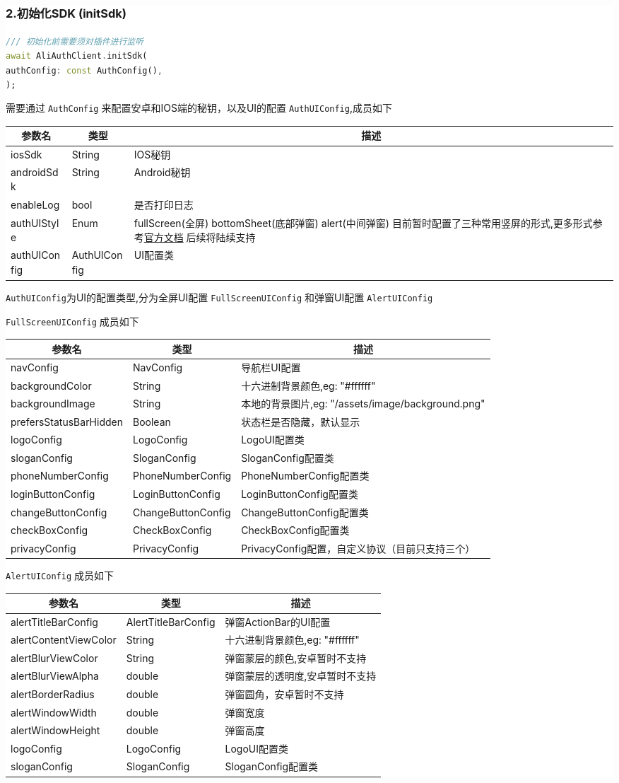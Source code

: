 
### 2.初始化SDK **(initSdk)**

```dart
/// 初始化前需要须对插件进行监听
await AliAuthClient.initSdk(
authConfig: const AuthConfig(),
);
```
需要通过 `AuthConfig` 来配置安卓和IOS端的秘钥，以及UI的配置 `AuthUIConfig`,成员如下

| 参数名 | 类型           | 描述                                                                                                                                      |
| --- |--------------|-----------------------------------------------------------------------------------------------------------------------------------------|
| iosSdk | String       | IOS秘钥                                                                                                                                   |
| androidSdk | String       | Android秘钥                                                                                                                               |
| enableLog | bool         | 是否打印日志                                                                                                                                  |
| authUIStyle | Enum         | fullScreen(全屏) bottomSheet(底部弹窗) alert(中间弹窗) 目前暂时配置了三种常用竖屏的形式,更多形式参考[官方文档](https://help.aliyun.com/document_detail/144232.html) 后续将陆续支持 |
| authUIConfig | AuthUIConfig | UI配置类                                                                                                                                   |

`AuthUIConfig`为UI的配置类型,分为全屏UI配置 `FullScreenUIConfig` 和弹窗UI配置 `AlertUIConfig`

`FullScreenUIConfig` 成员如下

| 参数名 | 类型 | 描述 |
| --- | --- | --- |
| navConfig | NavConfig | 导航栏UI配置 |
| backgroundColor | String | 十六进制背景颜色,eg: "#ffffff" |
| backgroundImage | String | 本地的背景图片,eg: "/assets/image/background.png" |
| prefersStatusBarHidden | Boolean | 状态栏是否隐藏，默认显示 |
| logoConfig | LogoConfig | LogoUI配置类 |
| sloganConfig | SloganConfig | SloganConfig配置类 |
| phoneNumberConfig | PhoneNumberConfig | PhoneNumberConfig配置类 |
| loginButtonConfig | LoginButtonConfig | LoginButtonConfig配置类 |
| changeButtonConfig | ChangeButtonConfig | ChangeButtonConfig配置类 |
| checkBoxConfig | CheckBoxConfig | CheckBoxConfig配置类 |
| privacyConfig | PrivacyConfig | PrivacyConfig配置，自定义协议（目前只支持三个） |

`AlertUIConfig` 成员如下

| 参数名 | 类型 | 描述 |
| --- | --- | --- |
| alertTitleBarConfig | AlertTitleBarConfig | 弹窗ActionBar的UI配置 |
| alertContentViewColor | String | 十六进制背景颜色,eg: "#ffffff" |
| alertBlurViewColor | String | 弹窗蒙层的颜色,安卓暂时不支持 |
| alertBlurViewAlpha | double | 弹窗蒙层的透明度,安卓暂时不支持 |
| alertBorderRadius | double | 弹窗圆角，安卓暂时不支持 |
| alertWindowWidth | double | 弹窗宽度 |
| alertWindowHeight | double | 弹窗高度 |
| logoConfig | LogoConfig | LogoUI配置类 |
| sloganConfig | SloganConfig | SloganConfig配置类 |